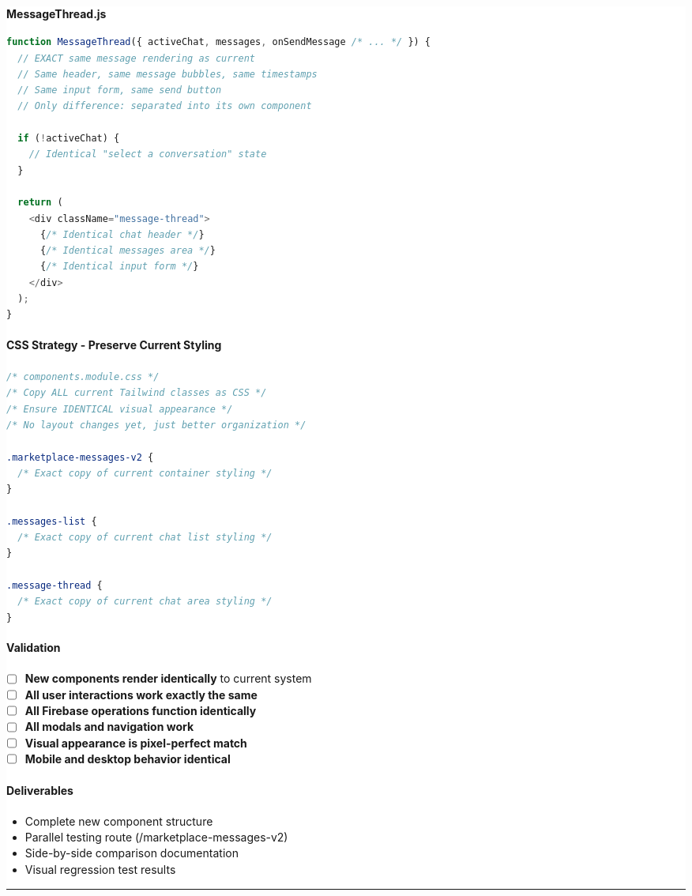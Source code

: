 **MessageThread.js**
```javascript
function MessageThread({ activeChat, messages, onSendMessage /* ... */ }) {
  // EXACT same message rendering as current
  // Same header, same message bubbles, same timestamps
  // Same input form, same send button
  // Only difference: separated into its own component
  
  if (!activeChat) {
    // Identical "select a conversation" state
  }
  
  return (
    <div className="message-thread">
      {/* Identical chat header */}
      {/* Identical messages area */}
      {/* Identical input form */}
    </div>
  );
}
```

#### **CSS Strategy - Preserve Current Styling**
```css
/* components.module.css */
/* Copy ALL current Tailwind classes as CSS */
/* Ensure IDENTICAL visual appearance */
/* No layout changes yet, just better organization */

.marketplace-messages-v2 {
  /* Exact copy of current container styling */
}

.messages-list {
  /* Exact copy of current chat list styling */
}

.message-thread {
  /* Exact copy of current chat area styling */
}
```

#### **Validation**
- [ ] **New components render identically** to current system
- [ ] **All user interactions work exactly the same**
- [ ] **All Firebase operations function identically**
- [ ] **All modals and navigation work**
- [ ] **Visual appearance is pixel-perfect match**
- [ ] **Mobile and desktop behavior identical**

#### **Deliverables**
- Complete new component structure
- Parallel testing route (/marketplace-messages-v2)
- Side-by-side comparison documentation
- Visual regression test results

---